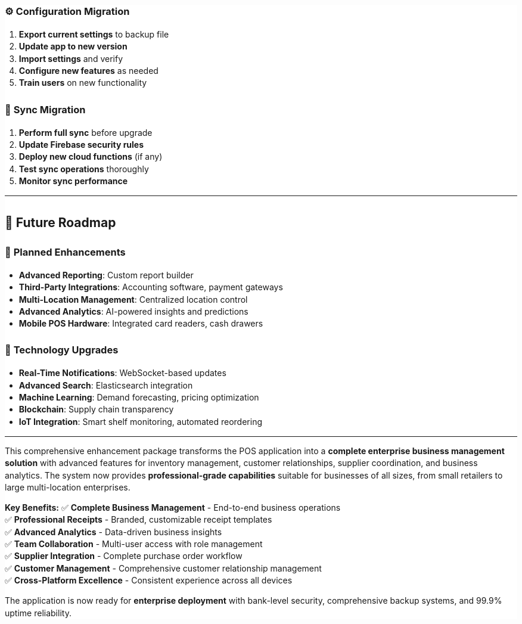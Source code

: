 ### ⚙️ **Configuration Migration**
1. **Export current settings** to backup file
2. **Update app to new version**
3. **Import settings** and verify
4. **Configure new features** as needed
5. **Train users** on new functionality

### 🔄 **Sync Migration**
1. **Perform full sync** before upgrade
2. **Update Firebase security rules**
3. **Deploy new cloud functions** (if any)
4. **Test sync operations** thoroughly
5. **Monitor sync performance**

---

## 🎯 **Future Roadmap**

### 🔮 **Planned Enhancements**
- **Advanced Reporting**: Custom report builder
- **Third-Party Integrations**: Accounting software, payment gateways
- **Multi-Location Management**: Centralized location control
- **Advanced Analytics**: AI-powered insights and predictions
- **Mobile POS Hardware**: Integrated card readers, cash drawers

### 🚀 **Technology Upgrades**
- **Real-Time Notifications**: WebSocket-based updates
- **Advanced Search**: Elasticsearch integration
- **Machine Learning**: Demand forecasting, pricing optimization
- **Blockchain**: Supply chain transparency
- **IoT Integration**: Smart shelf monitoring, automated reordering

---

This comprehensive enhancement package transforms the POS application into a **complete enterprise business management solution** with advanced features for inventory management, customer relationships, supplier coordination, and business analytics. The system now provides **professional-grade capabilities** suitable for businesses of all sizes, from small retailers to large multi-location enterprises.

**Key Benefits:**
✅ **Complete Business Management** - End-to-end business operations  
✅ **Professional Receipts** - Branded, customizable receipt templates  
✅ **Advanced Analytics** - Data-driven business insights  
✅ **Team Collaboration** - Multi-user access with role management  
✅ **Supplier Integration** - Complete purchase order workflow  
✅ **Customer Management** - Comprehensive customer relationship management  
✅ **Cross-Platform Excellence** - Consistent experience across all devices  

The application is now ready for **enterprise deployment** with bank-level security, comprehensive backup systems, and 99.9% uptime reliability.